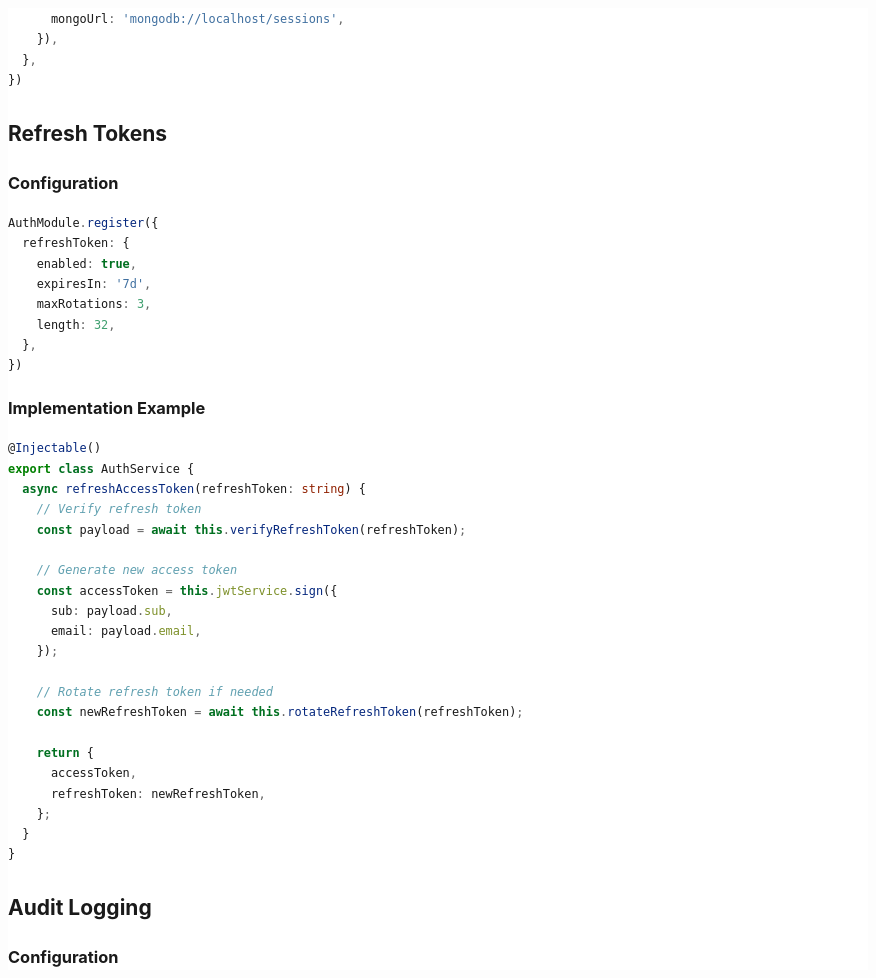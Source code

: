 ```typescript
      mongoUrl: 'mongodb://localhost/sessions',
    }),
  },
})
```

## Refresh Tokens

### Configuration

```typescript
AuthModule.register({
  refreshToken: {
    enabled: true,
    expiresIn: '7d',
    maxRotations: 3,
    length: 32,
  },
})
```

### Implementation Example

```typescript
@Injectable()
export class AuthService {
  async refreshAccessToken(refreshToken: string) {
    // Verify refresh token
    const payload = await this.verifyRefreshToken(refreshToken);
    
    // Generate new access token
    const accessToken = this.jwtService.sign({
      sub: payload.sub,
      email: payload.email,
    });

    // Rotate refresh token if needed
    const newRefreshToken = await this.rotateRefreshToken(refreshToken);

    return {
      accessToken,
      refreshToken: newRefreshToken,
    };
  }
}
```

## Audit Logging

### Configuration
